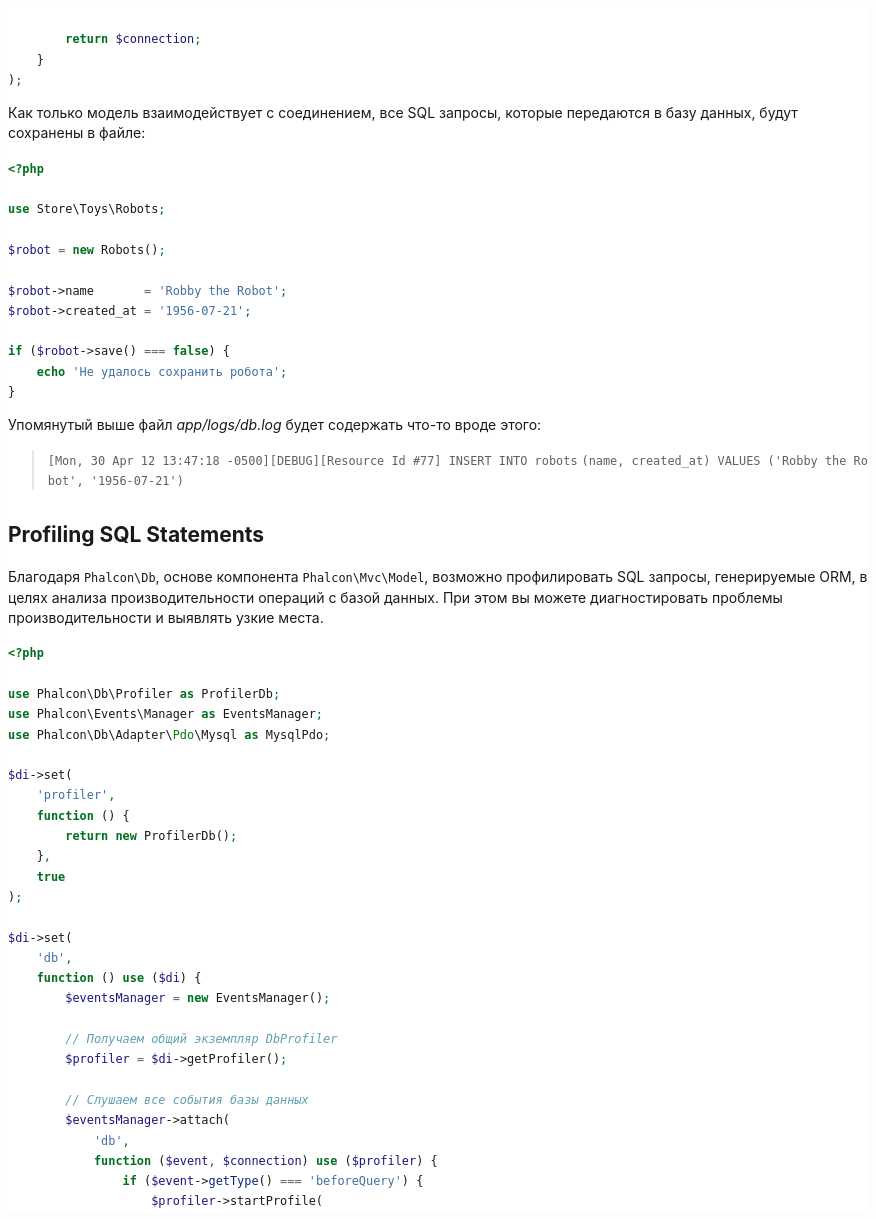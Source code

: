 ```php

        return $connection;
    }
);
```

Как только модель взаимодействует с соединением, все SQL запросы, которые передаются в базу данных, будут сохранены в файле:

```php
<?php

use Store\Toys\Robots;

$robot = new Robots();

$robot->name       = 'Robby the Robot';
$robot->created_at = '1956-07-21';

if ($robot->save() === false) {
    echo 'Не удалось сохранить робота';
}
```

Упомянутый выше файл *app/logs/db.log* будет содержать что-то вроде этого:

> `[Mon, 30 Apr 12 13:47:18 -0500][DEBUG][Resource Id #77] INSERT INTO robots` `(name, created_at) VALUES ('Robby the Robot', '1956-07-21')`

<a name='profiling-sql-statements'></a>

## Profiling SQL Statements

Благодаря `Phalcon\Db`, основе компонента `Phalcon\Mvc\Model`, возможно профилировать SQL запросы, генерируемые ORM, в целях анализа производительности операций с базой данных. При этом вы можете диагностировать проблемы производительности и выявлять узкие места.

```php
<?php

use Phalcon\Db\Profiler as ProfilerDb;
use Phalcon\Events\Manager as EventsManager;
use Phalcon\Db\Adapter\Pdo\Mysql as MysqlPdo;

$di->set(
    'profiler',
    function () {
        return new ProfilerDb();
    },
    true
);

$di->set(
    'db',
    function () use ($di) {
        $eventsManager = new EventsManager();

        // Получаем общий экземпляр DbProfiler
        $profiler = $di->getProfiler();

        // Слушаем все события базы данных
        $eventsManager->attach(
            'db',
            function ($event, $connection) use ($profiler) {
                if ($event->getType() === 'beforeQuery') {
                    $profiler->startProfile(
```
